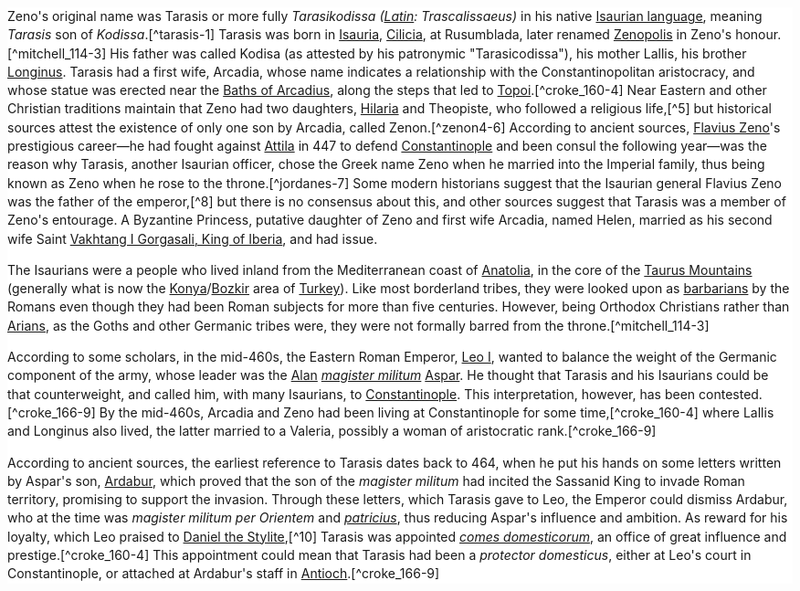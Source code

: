 Zeno's original name was Tarasis or more fully *Tarasikodissa ([Latin](https://en.m.wikipedia.org/wiki/Latin_language "Latin language"): *Trascalissaeus*)* in his native [Isaurian language](https://en.m.wikipedia.org/wiki/Isaurian_language "Isaurian language"), meaning *Tarasis* son of *Kodissa*.[^tarasis-1] Tarasis was born in [Isauria](https://en.m.wikipedia.org/wiki/Isauria "Isauria"), [Cilicia](https://en.m.wikipedia.org/wiki/Cilicia "Cilicia"), at Rusumblada, later renamed [Zenopolis](https://en.m.wikipedia.org/wiki/Zenopolis_\(Isauria\) "Zenopolis (Isauria)") in Zeno's honour.[^mitchell_114-3] His father was called Kodisa (as attested by his patronymic "Tarasicodissa"), his mother Lallis, his brother [Longinus](https://en.m.wikipedia.org/wiki/Longinus_\(consul_486\) "Longinus (consul 486)"). Tarasis had a first wife, Arcadia, whose name indicates a relationship with the Constantinopolitan aristocracy, and whose statue was erected near the [Baths of Arcadius](https://en.m.wikipedia.org/wiki/Baths_of_Arcadius "Baths of Arcadius"), along the steps that led to [Topoi](https://en.m.wikipedia.org/wiki/Topo_\(climbing\) "Topo (climbing)").[^croke_160-4] Near Eastern and other Christian traditions maintain that Zeno had two daughters, [Hilaria](https://en.m.wikipedia.org/wiki/Hilaria_\(monk\) "Hilaria (monk)") and Theopiste, who followed a religious life,[^5] but historical sources attest the existence of only one son by Arcadia, called Zenon.[^zenon4-6] According to ancient sources, [Flavius Zeno](https://en.m.wikipedia.org/wiki/Zeno_\(consul_448\) "Zeno (consul 448)")'s prestigious career—he had fought against [Attila](https://en.m.wikipedia.org/wiki/Attila "Attila") in 447 to defend [Constantinople](https://en.m.wikipedia.org/wiki/Constantinople "Constantinople") and been consul the following year—was the reason why Tarasis, another Isaurian officer, chose the Greek name Zeno when he married into the Imperial family, thus being known as Zeno when he rose to the throne.[^jordanes-7] Some modern historians suggest that the Isaurian general Flavius Zeno was the father of the emperor,[^8] but there is no consensus about this, and other sources suggest that Tarasis was a member of Zeno's entourage. A Byzantine Princess, putative daughter of Zeno and first wife Arcadia, named Helen, married as his second wife Saint [Vakhtang I Gorgasali, King of Iberia](https://en.m.wikipedia.org/wiki/Vakhtang_I_of_Iberia "Vakhtang I of Iberia"), and had issue.

The Isaurians were a people who lived inland from the Mediterranean coast of [Anatolia](https://en.m.wikipedia.org/wiki/Anatolia "Anatolia"), in the core of the [Taurus Mountains](https://en.m.wikipedia.org/wiki/Mount_Taurus "Mount Taurus") (generally what is now the [Konya](https://en.m.wikipedia.org/wiki/Konya "Konya")/[Bozkir](https://en.m.wikipedia.org/wiki/Bozkir "Bozkir") area of [Turkey](https://en.m.wikipedia.org/wiki/Turkey "Turkey")). Like most borderland tribes, they were looked upon as [barbarians](https://en.m.wikipedia.org/wiki/Barbarians "Barbarians") by the Romans even though they had been Roman subjects for more than five centuries. However, being Orthodox Christians rather than [Arians](https://en.m.wikipedia.org/wiki/Arianism "Arianism"), as the Goths and other Germanic tribes were, they were not formally barred from the throne.[^mitchell_114-3]

According to some scholars, in the mid-460s, the Eastern Roman Emperor, [Leo I](https://en.m.wikipedia.org/wiki/Leo_I_\(emperor\) "Leo I (emperor)"), wanted to balance the weight of the Germanic component of the army, whose leader was the [Alan](https://en.m.wikipedia.org/wiki/Alans "Alans") *[magister militum](https://en.m.wikipedia.org/wiki/Magister_militum "Magister militum")* [Aspar](https://en.m.wikipedia.org/wiki/Aspar "Aspar"). He thought that Tarasis and his Isaurians could be that counterweight, and called him, with many Isaurians, to [Constantinople](https://en.m.wikipedia.org/wiki/Constantinople "Constantinople"). This interpretation, however, has been contested.[^croke_166-9] By the mid-460s, Arcadia and Zeno had been living at Constantinople for some time,[^croke_160-4] where Lallis and Longinus also lived, the latter married to a Valeria, possibly a woman of aristocratic rank.[^croke_166-9]

According to ancient sources, the earliest reference to Tarasis dates back to 464, when he put his hands on some letters written by Aspar's son, [Ardabur](https://en.m.wikipedia.org/wiki/Ardabur_\(consul_447\) "Ardabur (consul 447)"), which proved that the son of the *magister militum* had incited the Sassanid King to invade Roman territory, promising to support the invasion. Through these letters, which Tarasis gave to Leo, the Emperor could dismiss Ardabur, who at the time was *magister militum per Orientem* and *[patricius](https://en.m.wikipedia.org/wiki/Patrikios "Patrikios")*, thus reducing Aspar's influence and ambition. As reward for his loyalty, which Leo praised to [Daniel the Stylite](https://en.m.wikipedia.org/wiki/Daniel_the_Stylite "Daniel the Stylite"),[^10] Tarasis was appointed *[comes domesticorum](https://en.m.wikipedia.org/wiki/Comes_domesticorum "Comes domesticorum")*, an office of great influence and prestige.[^croke_160-4] This appointment could mean that Tarasis had been a *protector domesticus*, either at Leo's court in Constantinople, or attached at Ardabur's staff in [Antioch](https://en.m.wikipedia.org/wiki/Antioch "Antioch").[^croke_166-9]
